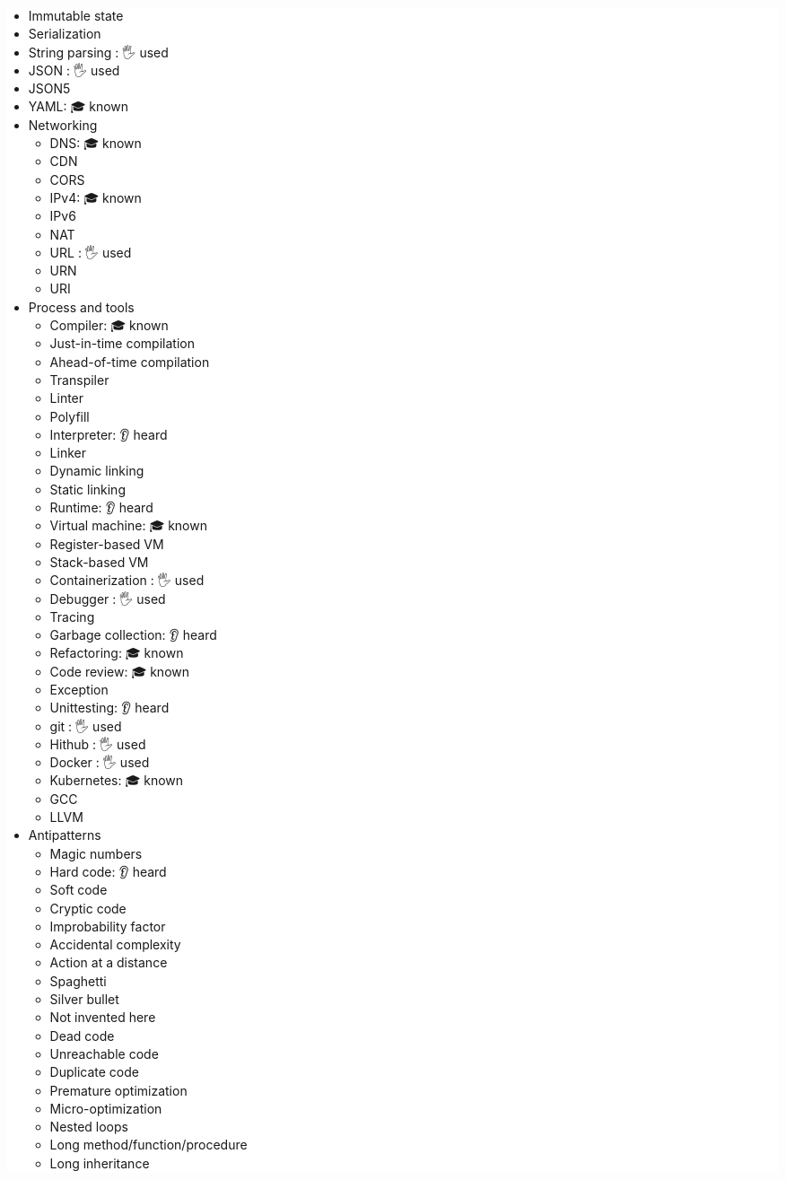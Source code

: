   - Immutable state
  - Serialization
  - String parsing \: 🖐️ used
  - JSON \: 🖐️ used
  - JSON5
  - YAML: 🎓 known
- Networking
  - DNS: 🎓 known
  - CDN
  - CORS
  - IPv4: 🎓 known
  - IPv6
  - NAT
  - URL \: 🖐️ used
  - URN
  - URI
- Process and tools
  - Compiler: 🎓 known
  - Just-in-time compilation
  - Ahead-of-time compilation
  - Transpiler
  - Linter
  - Polyfill
  - Interpreter: 👂 heard
  - Linker
  - Dynamic linking
  - Static linking
  - Runtime: 👂 heard
  - Virtual machine: 🎓 known
  - Register-based VM
  - Stack-based VM
  - Containerization \: 🖐️ used
  - Debugger \: 🖐️ used
  - Tracing
  - Garbage collection: 👂 heard
  - Refactoring: 🎓 known
  - Code review: 🎓 known
  - Exception
  - Unittesting: 👂 heard
  - git \: 🖐️ used
  - Hithub \: 🖐️ used
  - Docker \: 🖐️ used
  - Kubernetes: 🎓 known
  - GCC
  - LLVM
- Antipatterns
  - Magic numbers
  - Hard code: 👂 heard
  - Soft code
  - Cryptic code
  - Improbability factor
  - Accidental complexity
  - Action at a distance
  - Spaghetti
  - Silver bullet
  - Not invented here
  - Dead code
  - Unreachable code
  - Duplicate code
  - Premature optimization
  - Micro-optimization
  - Nested loops
  - Long method/function/procedure
  - Long inheritance
